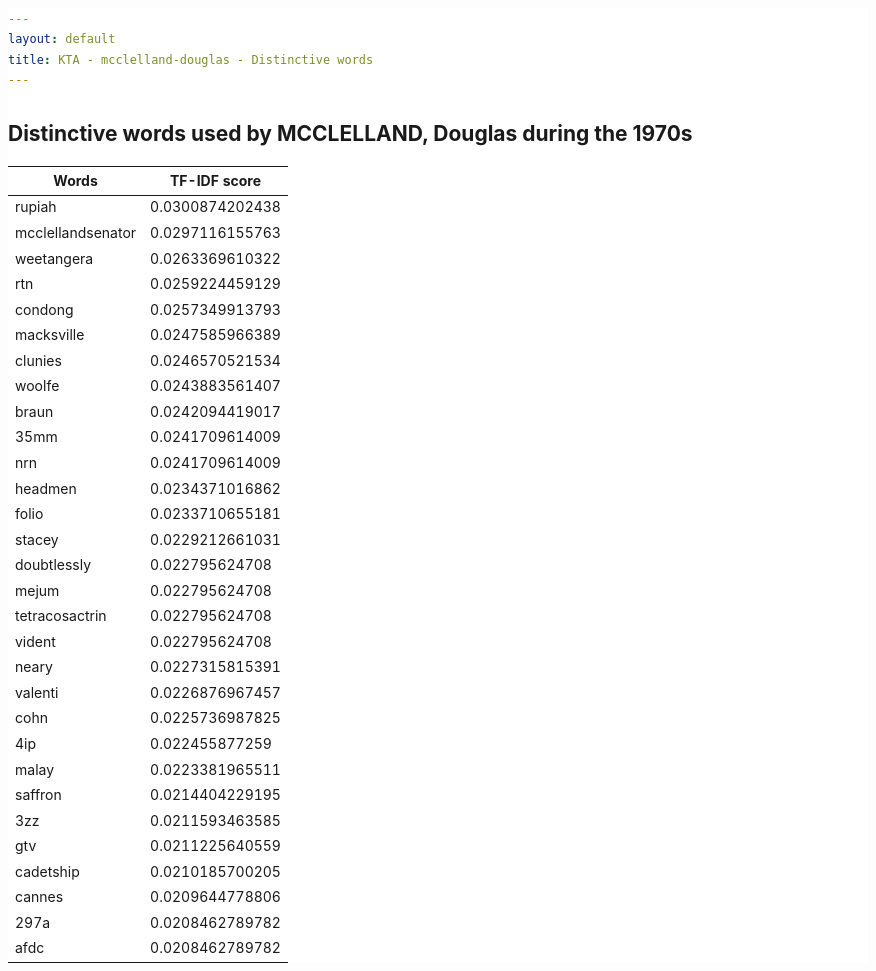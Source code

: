 ```yaml
---
layout: default
title: KTA - mcclelland-douglas - Distinctive words
---
```

## Distinctive words used by MCCLELLAND, Douglas during the 1970s

| Words | TF-IDF score |
|--------------|----------------|
|rupiah|0.0300874202438|
|mcclellandsenator|0.0297116155763|
|weetangera|0.0263369610322|
|rtn|0.0259224459129|
|condong|0.0257349913793|
|macksville|0.0247585966389|
|clunies|0.0246570521534|
|woolfe|0.0243883561407|
|braun|0.0242094419017|
|35mm|0.0241709614009|
|nrn|0.0241709614009|
|headmen|0.0234371016862|
|folio|0.0233710655181|
|stacey|0.0229212661031|
|doubtlessly|0.022795624708|
|mejum|0.022795624708|
|tetracosactrin|0.022795624708|
|vident|0.022795624708|
|neary|0.0227315815391|
|valenti|0.0226876967457|
|cohn|0.0225736987825|
|4ip|0.022455877259|
|malay|0.0223381965511|
|saffron|0.0214404229195|
|3zz|0.0211593463585|
|gtv|0.0211225640559|
|cadetship|0.0210185700205|
|cannes|0.0209644778806|
|297a|0.0208462789782|
|afdc|0.0208462789782|